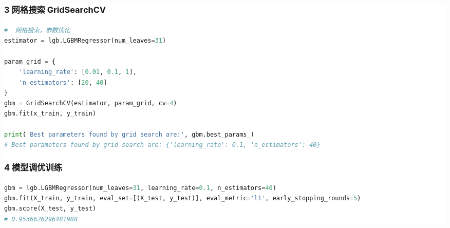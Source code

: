### 3 网格搜索 GridSearchCV

```python
#  网格搜索，参数优化
estimator = lgb.LGBMRegressor(num_leaves=31)

param_grid = {
    'learning_rate': [0.01, 0.1, 1],
    'n_estimators': [20, 40]
}
gbm = GridSearchCV(estimator, param_grid, cv=4)
gbm.fit(x_train, y_train)

print('Best parameters found by grid search are:', gbm.best_params_)
# Best parameters found by grid search are: {'learning_rate': 0.1, 'n_estimators': 40}
```

### 4 模型调优训练

```python
gbm = lgb.LGBMRegressor(num_leaves=31, learning_rate=0.1, n_estimators=40)
gbm.fit(X_train, y_train, eval_set=[(X_test, y_test)], eval_metric='l1', early_stopping_rounds=5)
gbm.score(X_test, y_test)
# 0.9536626296481988
```

